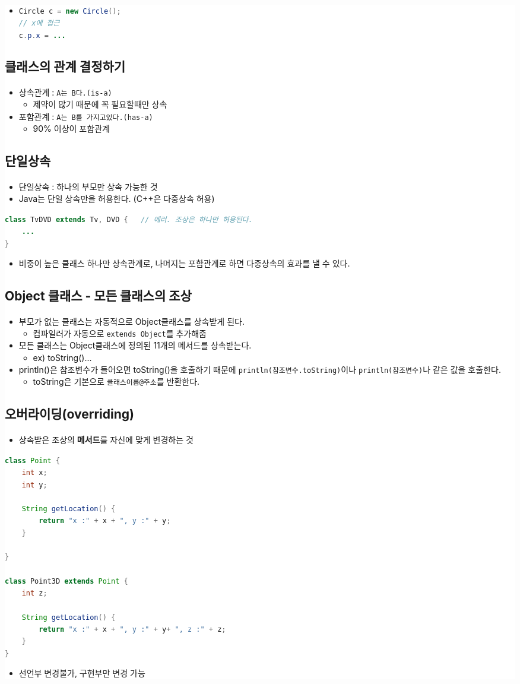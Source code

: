 - ```java
  Circle c = new Circle();
  // x에 접근
  c.p.x = ...
  ```
## 클래스의 관계 결정하기
- 상속관계 : `A는 B다.(is-a)`
    - 제약이 많기 때문에 꼭 필요할때만 상속
- 포함관계 : `A는 B를 가지고있다.(has-a)`
    - 90% 이상이 포함관계

## 단일상속
- 단일상속 : 하나의 부모만 상속 가능한 것
- Java는 단일 상속만을 허용한다. (C++은 다중상속 허용)
```java
class TvDVD extends Tv, DVD {   // 에러. 조상은 하나만 허용된다.
    ...
}
```
- 비중이 높은 클래스 하나만 상속관계로, 나머지는 포함관계로 하면 다중상속의 효과를 낼 수 있다.

## Object 클래스 - 모든 클래스의 조상
- 부모가 없는 클래스는 자동적으로 Object클래스를 상속받게 된다.
    - 컴파일러가 자동으로 `extends Object`를 추가해줌
- 모든 클래스는 Object클래스에 정의된 11개의 메서드를 상속받는다.
    - ex) toString()...
- println()은 참조변수가 들어오면 toString()을 호출하기 때문에 `println(참조변수.toString)`이나 `println(참조변수)`나 같은 값을 호출한다.
    - toString은 기본으로 `클래스이름@주소`를 반환한다.
## 오버라이딩(overriding)
- 상속받은 조상의 **메서드**를 자신에 맞게 변경하는 것
```java
class Point {
    int x;
    int y;

    String getLocation() {
        return "x :" + x + ", y :" + y;
    }

}

class Point3D extends Point {
    int z;

    String getLocation() {
        return "x :" + x + ", y :" + y+ ", z :" + z;
    }
}
```
- 선언부 변경불가, 구현부만 변경 가능
